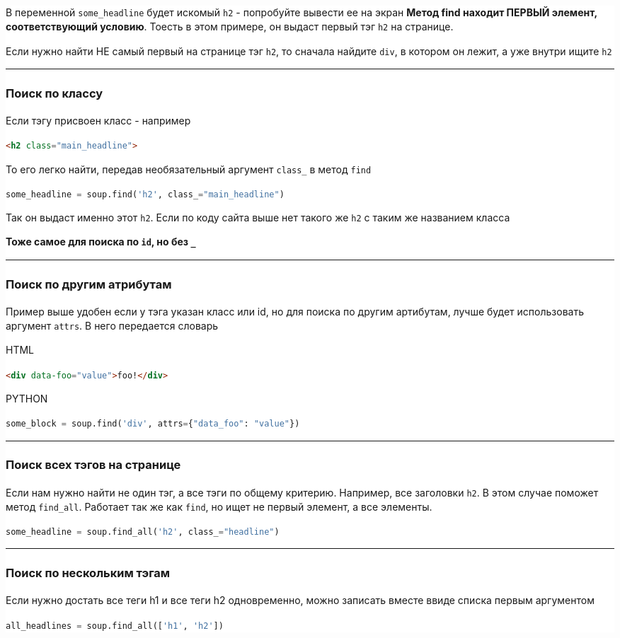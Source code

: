 В переменной `some_headline` будет искомый `h2` - попробуйте вывести ее на экран
**Метод find находит ПЕРВЫЙ элемент, соответствующий условию**. Тоесть в этом примере, он выдаст первый тэг `h2` на странице. 

Если нужно найти НЕ самый первый на странице тэг `h2`, то сначала найдите `div`, в котором он лежит, а уже внутри ищите `h2`

<hr>

### Поиск по классу
Если тэгу присвоен класс - например 
```html
<h2 class="main_headline">
```

То его легко найти, передав необязательный аргумент `class_` в метод `find`
```python
some_headline = soup.find('h2', class_="main_headline")
```

Так он выдаст именно этот `h2`. Если по коду сайта выше нет такого же `h2` с таким же названием класса

**Тоже самое для поиска по `id`, но без `_`**

<hr>

### Поиск по другим атрибутам
Пример выше удобен если у тэга указан класс или id, но для поиска по другим артибутам, лучше будет использовать аргумент `attrs`. В него передается словарь

HTML
```html
<div data-foo="value">foo!</div>
```
PYTHON
```python
some_block = soup.find('div', attrs={"data_foo": "value"})
```

<hr>

### Поиск всех тэгов на странице
Если нам нужно найти не один тэг, а все тэги по общему критерию. Например, все заголовки `h2`. В этом случае поможет метод `find_all`. Работает так же как `find`, но ищет не первый элемент, а все элементы. 
```python
some_headline = soup.find_all('h2', class_="headline")
```

<hr>

### Поиск по нескольким тэгам
Если нужно достать все теги h1 и все теги h2 одновременно, можно записать вместе ввиде списка первым аргументом

```python
all_headlines = soup.find_all(['h1', 'h2'])
```
